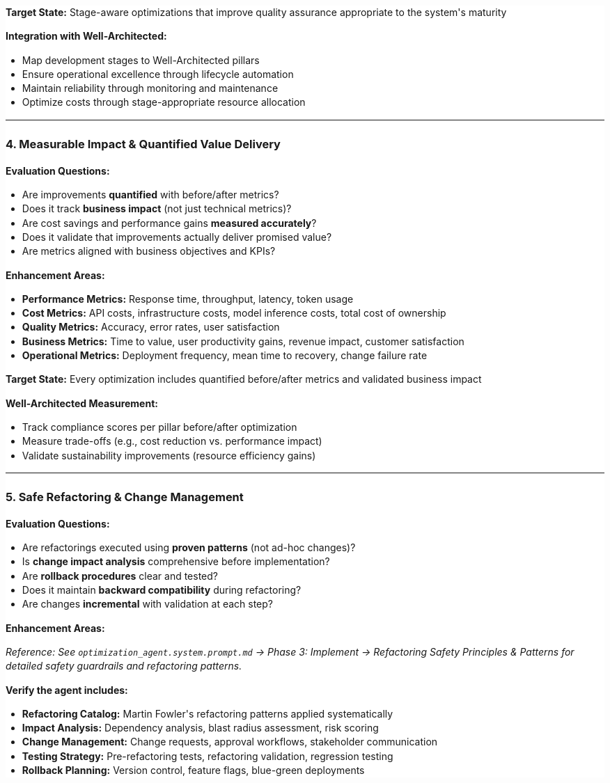 **Target State:** Stage-aware optimizations that improve quality assurance appropriate to the system's maturity

**Integration with Well-Architected:**
- Map development stages to Well-Architected pillars
- Ensure operational excellence through lifecycle automation
- Maintain reliability through monitoring and maintenance
- Optimize costs through stage-appropriate resource allocation

---

### 4. Measurable Impact & Quantified Value Delivery

**Evaluation Questions:**

- Are improvements **quantified** with before/after metrics?
- Does it track **business impact** (not just technical metrics)?
- Are cost savings and performance gains **measured accurately**?
- Does it validate that improvements actually deliver promised value?
- Are metrics aligned with business objectives and KPIs?

**Enhancement Areas:**

- **Performance Metrics:** Response time, throughput, latency, token usage
- **Cost Metrics:** API costs, infrastructure costs, model inference costs, total cost of ownership
- **Quality Metrics:** Accuracy, error rates, user satisfaction
- **Business Metrics:** Time to value, user productivity gains, revenue impact, customer satisfaction
- **Operational Metrics:** Deployment frequency, mean time to recovery, change failure rate

**Target State:** Every optimization includes quantified before/after metrics and validated business impact

**Well-Architected Measurement:**

- Track compliance scores per pillar before/after optimization
- Measure trade-offs (e.g., cost reduction vs. performance impact)
- Validate sustainability improvements (resource efficiency gains)

---

### 5. Safe Refactoring & Change Management

**Evaluation Questions:**

- Are refactorings executed using **proven patterns** (not ad-hoc changes)?
- Is **change impact analysis** comprehensive before implementation?
- Are **rollback procedures** clear and tested?
- Does it maintain **backward compatibility** during refactoring?
- Are changes **incremental** with validation at each step?

**Enhancement Areas:**

*Reference: See `optimization_agent.system.prompt.md` → Phase 3: Implement → Refactoring Safety Principles & Patterns for detailed safety guardrails and refactoring patterns.*

**Verify the agent includes:**
- **Refactoring Catalog:** Martin Fowler's refactoring patterns applied systematically
- **Impact Analysis:** Dependency analysis, blast radius assessment, risk scoring
- **Change Management:** Change requests, approval workflows, stakeholder communication
- **Testing Strategy:** Pre-refactoring tests, refactoring validation, regression testing
- **Rollback Planning:** Version control, feature flags, blue-green deployments
